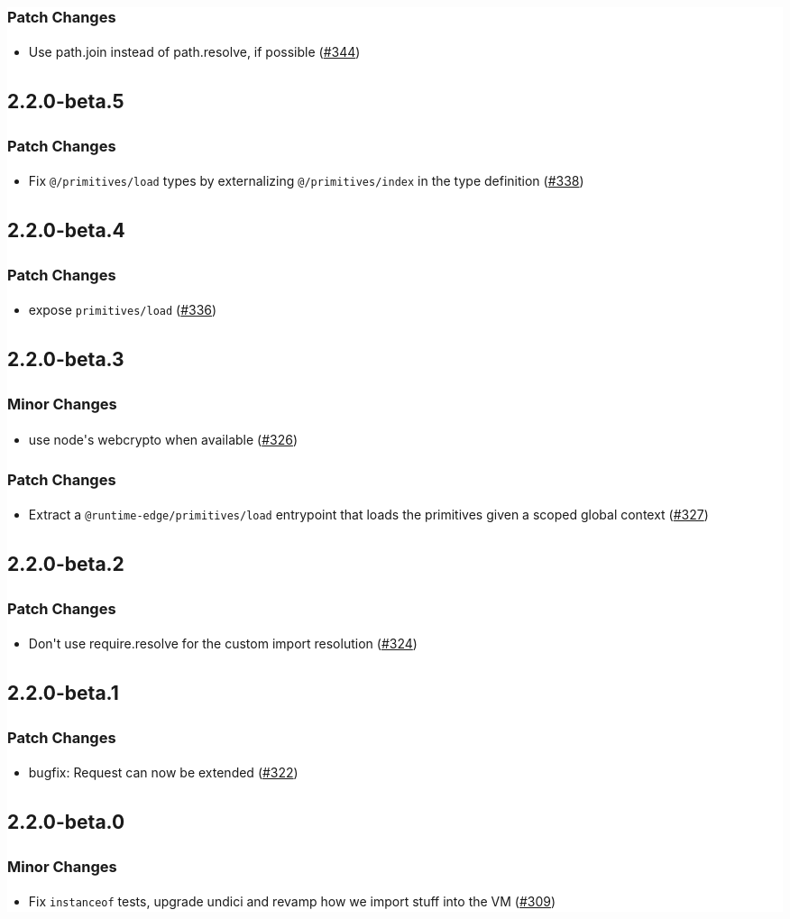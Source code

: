 ### Patch Changes

- Use path.join instead of path.resolve, if possible ([#344](https://github.com/khulnasoft/runtime-edge/pull/344))

## 2.2.0-beta.5

### Patch Changes

- Fix `@/primitives/load` types by externalizing `@/primitives/index` in the type definition ([#338](https://github.com/khulnasoft/runtime-edge/pull/338))

## 2.2.0-beta.4

### Patch Changes

- expose `primitives/load` ([#336](https://github.com/khulnasoft/runtime-edge/pull/336))

## 2.2.0-beta.3

### Minor Changes

- use node's webcrypto when available ([#326](https://github.com/khulnasoft/runtime-edge/pull/326))

### Patch Changes

- Extract a `@runtime-edge/primitives/load` entrypoint that loads the primitives given a scoped global context ([#327](https://github.com/khulnasoft/runtime-edge/pull/327))

## 2.2.0-beta.2

### Patch Changes

- Don't use require.resolve for the custom import resolution ([#324](https://github.com/khulnasoft/runtime-edge/pull/324))

## 2.2.0-beta.1

### Patch Changes

- bugfix: Request can now be extended ([#322](https://github.com/khulnasoft/runtime-edge/pull/322))

## 2.2.0-beta.0

### Minor Changes

- Fix `instanceof` tests, upgrade undici and revamp how we import stuff into the VM ([#309](https://github.com/khulnasoft/runtime-edge/pull/309))
